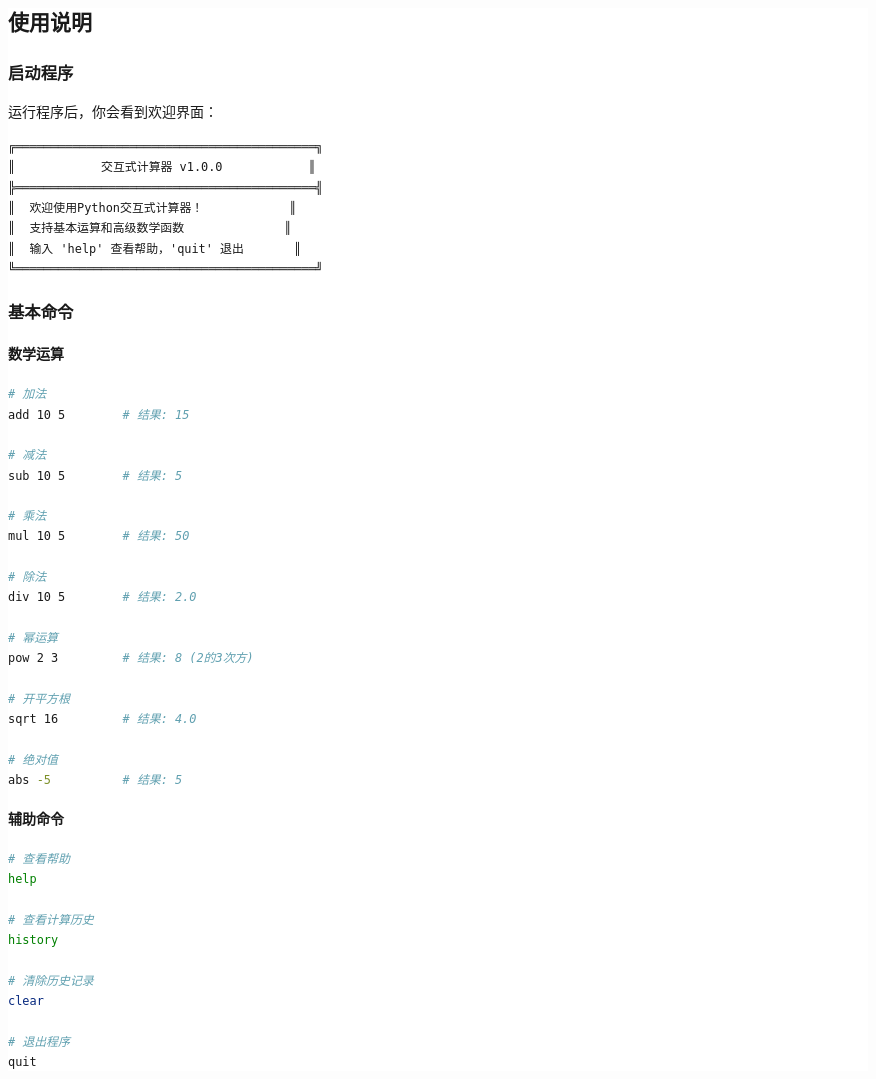 ## 使用说明

### 启动程序
运行程序后，你会看到欢迎界面：

```
╔══════════════════════════════════════════╗
║            交互式计算器 v1.0.0            ║
╠══════════════════════════════════════════╣
║  欢迎使用Python交互式计算器！            ║
║  支持基本运算和高级数学函数              ║
║  输入 'help' 查看帮助，'quit' 退出       ║
╚══════════════════════════════════════════╝
```

### 基本命令

#### 数学运算
```bash
# 加法
add 10 5        # 结果: 15

# 减法
sub 10 5        # 结果: 5

# 乘法
mul 10 5        # 结果: 50

# 除法
div 10 5        # 结果: 2.0

# 幂运算
pow 2 3         # 结果: 8 (2的3次方)

# 开平方根
sqrt 16         # 结果: 4.0

# 绝对值
abs -5          # 结果: 5
```

#### 辅助命令
```bash
# 查看帮助
help

# 查看计算历史
history

# 清除历史记录
clear

# 退出程序
quit
```
